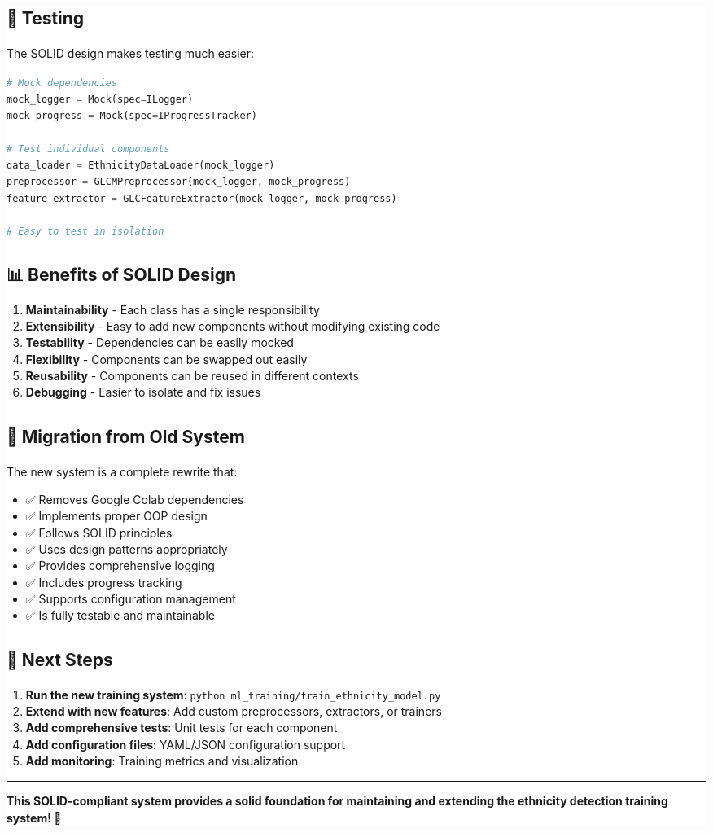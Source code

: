 ## 🧪 Testing

The SOLID design makes testing much easier:

```python
# Mock dependencies
mock_logger = Mock(spec=ILogger)
mock_progress = Mock(spec=IProgressTracker)

# Test individual components
data_loader = EthnicityDataLoader(mock_logger)
preprocessor = GLCMPreprocessor(mock_logger, mock_progress)
feature_extractor = GLCFeatureExtractor(mock_logger, mock_progress)

# Easy to test in isolation
```

## 📊 Benefits of SOLID Design

1. **Maintainability** - Each class has a single responsibility
2. **Extensibility** - Easy to add new components without modifying existing code
3. **Testability** - Dependencies can be easily mocked
4. **Flexibility** - Components can be swapped out easily
5. **Reusability** - Components can be reused in different contexts
6. **Debugging** - Easier to isolate and fix issues

## 🔄 Migration from Old System

The new system is a complete rewrite that:
- ✅ Removes Google Colab dependencies
- ✅ Implements proper OOP design
- ✅ Follows SOLID principles
- ✅ Uses design patterns appropriately
- ✅ Provides comprehensive logging
- ✅ Includes progress tracking
- ✅ Supports configuration management
- ✅ Is fully testable and maintainable

## 🎯 Next Steps

1. **Run the new training system**: `python ml_training/train_ethnicity_model.py`
2. **Extend with new features**: Add custom preprocessors, extractors, or trainers
3. **Add comprehensive tests**: Unit tests for each component
4. **Add configuration files**: YAML/JSON configuration support
5. **Add monitoring**: Training metrics and visualization

---

**This SOLID-compliant system provides a solid foundation for maintaining and extending the ethnicity detection training system! 🎉**
